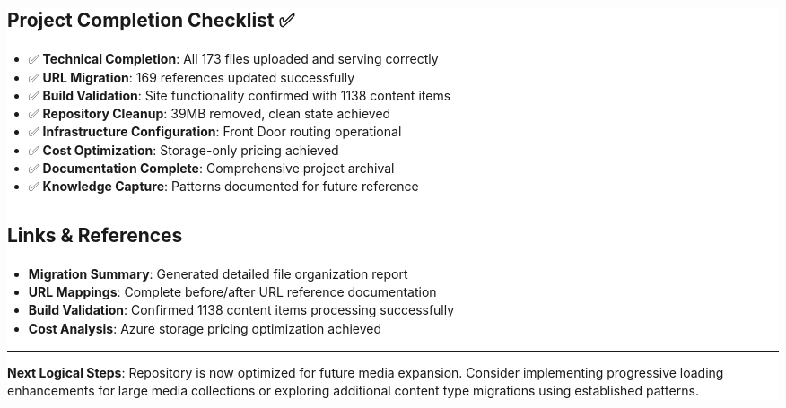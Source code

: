 ## Project Completion Checklist ✅

- ✅ **Technical Completion**: All 173 files uploaded and serving correctly
- ✅ **URL Migration**: 169 references updated successfully
- ✅ **Build Validation**: Site functionality confirmed with 1138 content items
- ✅ **Repository Cleanup**: 39MB removed, clean state achieved
- ✅ **Infrastructure Configuration**: Front Door routing operational
- ✅ **Cost Optimization**: Storage-only pricing achieved
- ✅ **Documentation Complete**: Comprehensive project archival
- ✅ **Knowledge Capture**: Patterns documented for future reference

## Links & References
- **Migration Summary**: Generated detailed file organization report
- **URL Mappings**: Complete before/after URL reference documentation
- **Build Validation**: Confirmed 1138 content items processing successfully
- **Cost Analysis**: Azure storage pricing optimization achieved

---
**Next Logical Steps**: Repository is now optimized for future media expansion. Consider implementing progressive loading enhancements for large media collections or exploring additional content type migrations using established patterns.
